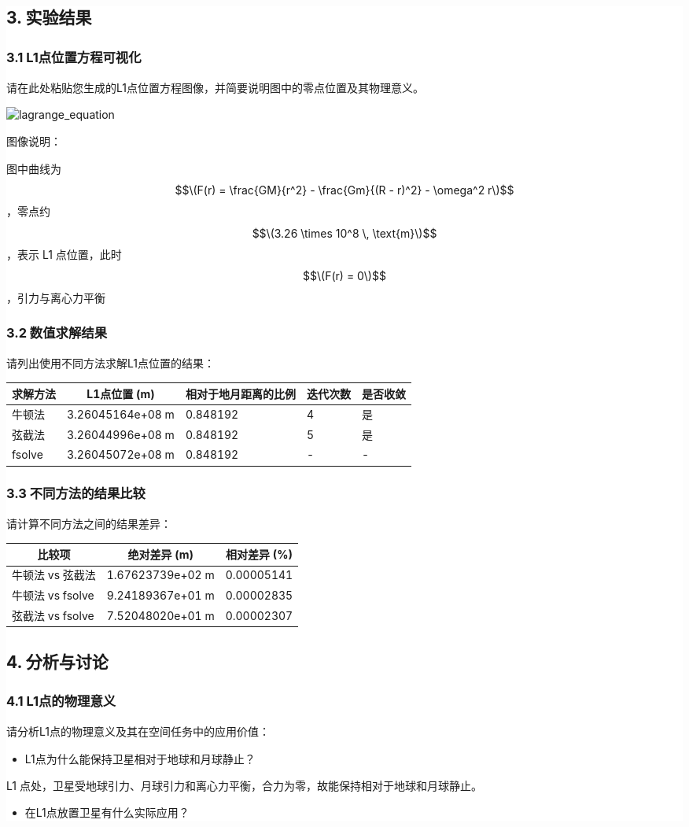 ## 3. 实验结果

### 3.1 L1点位置方程可视化

请在此处粘贴您生成的L1点位置方程图像，并简要说明图中的零点位置及其物理意义。

![lagrange_equation](https://github.com/user-attachments/assets/97441816-33b9-456c-bb04-fa8136879ba0)

图像说明：

图中曲线为 
$$\(F(r) = \frac{GM}{r^2} - \frac{Gm}{(R - r)^2} - \omega^2 r\)$$
，零点约 
$$\(3.26 \times 10^8 \, \text{m}\)$$
，表示 L1 点位置，此时 
$$\(F(r) = 0\)$$
，引力与离心力平衡

### 3.2 数值求解结果

请列出使用不同方法求解L1点位置的结果：

| 求解方法 | L1点位置 (m) | 相对于地月距离的比例 | 迭代次数 | 是否收敛 |
|---------|------------|-------------------|---------|--------|
| 牛顿法   |3.26045164e+08 m|0.848192|    4     |   是     |
| 弦截法   |3.26044996e+08 m|0.848192|    5     |   是     |
| fsolve  |3.26045072e+08 m|0.848192| -       | -      |

### 3.3 不同方法的结果比较

请计算不同方法之间的结果差异：

| 比较项 | 绝对差异 (m) | 相对差异 (%) |
|-------|------------|-------------|
| 牛顿法 vs 弦截法 |1.67623739e+02 m|0.00005141|
| 牛顿法 vs fsolve |9.24189367e+01 m|0.00002835|
| 弦截法 vs fsolve |7.52048020e+01 m|0.00002307|

## 4. 分析与讨论

### 4.1 L1点的物理意义

请分析L1点的物理意义及其在空间任务中的应用价值：
- L1点为什么能保持卫星相对于地球和月球静止？

L1 点处，卫星受地球引力、月球引力和离心力平衡，合力为零，故能保持相对于地球和月球静止。

- 在L1点放置卫星有什么实际应用？
